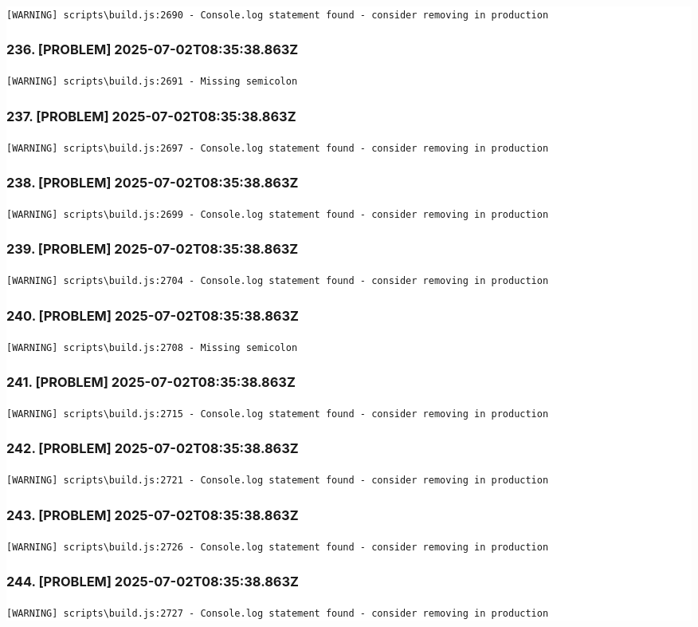 ```
[WARNING] scripts\build.js:2690 - Console.log statement found - consider removing in production
```

### 236. [PROBLEM] 2025-07-02T08:35:38.863Z

```
[WARNING] scripts\build.js:2691 - Missing semicolon
```

### 237. [PROBLEM] 2025-07-02T08:35:38.863Z

```
[WARNING] scripts\build.js:2697 - Console.log statement found - consider removing in production
```

### 238. [PROBLEM] 2025-07-02T08:35:38.863Z

```
[WARNING] scripts\build.js:2699 - Console.log statement found - consider removing in production
```

### 239. [PROBLEM] 2025-07-02T08:35:38.863Z

```
[WARNING] scripts\build.js:2704 - Console.log statement found - consider removing in production
```

### 240. [PROBLEM] 2025-07-02T08:35:38.863Z

```
[WARNING] scripts\build.js:2708 - Missing semicolon
```

### 241. [PROBLEM] 2025-07-02T08:35:38.863Z

```
[WARNING] scripts\build.js:2715 - Console.log statement found - consider removing in production
```

### 242. [PROBLEM] 2025-07-02T08:35:38.863Z

```
[WARNING] scripts\build.js:2721 - Console.log statement found - consider removing in production
```

### 243. [PROBLEM] 2025-07-02T08:35:38.863Z

```
[WARNING] scripts\build.js:2726 - Console.log statement found - consider removing in production
```

### 244. [PROBLEM] 2025-07-02T08:35:38.863Z

```
[WARNING] scripts\build.js:2727 - Console.log statement found - consider removing in production
```

